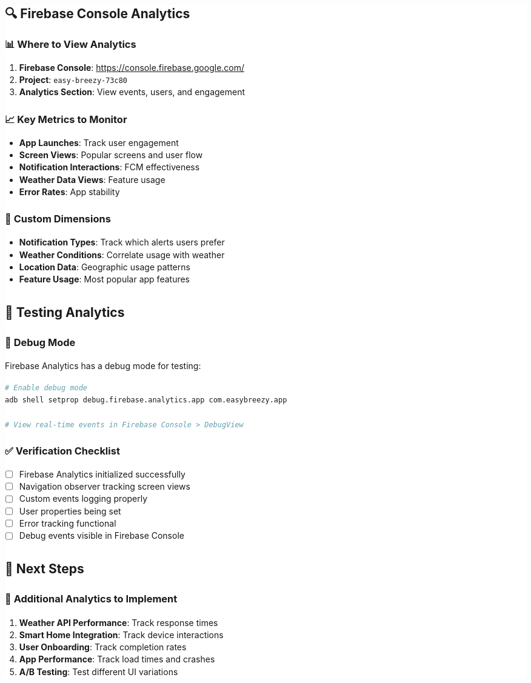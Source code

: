 ## 🔍 **Firebase Console Analytics**

### 📊 **Where to View Analytics**
1. **Firebase Console**: https://console.firebase.google.com/
2. **Project**: `easy-breezy-73c80`
3. **Analytics Section**: View events, users, and engagement

### 📈 **Key Metrics to Monitor**
- **App Launches**: Track user engagement
- **Screen Views**: Popular screens and user flow
- **Notification Interactions**: FCM effectiveness
- **Weather Data Views**: Feature usage
- **Error Rates**: App stability

### 🎯 **Custom Dimensions**
- **Notification Types**: Track which alerts users prefer
- **Weather Conditions**: Correlate usage with weather
- **Location Data**: Geographic usage patterns
- **Feature Usage**: Most popular app features

## 🚨 **Testing Analytics**

### 🧪 **Debug Mode**
Firebase Analytics has a debug mode for testing:
```bash
# Enable debug mode
adb shell setprop debug.firebase.analytics.app com.easybreezy.app

# View real-time events in Firebase Console > DebugView
```

### ✅ **Verification Checklist**
- [ ] Firebase Analytics initialized successfully
- [ ] Navigation observer tracking screen views
- [ ] Custom events logging properly
- [ ] User properties being set
- [ ] Error tracking functional
- [ ] Debug events visible in Firebase Console

## 🔮 **Next Steps**

### 🎯 **Additional Analytics to Implement**
1. **Weather API Performance**: Track response times
2. **Smart Home Integration**: Track device interactions
3. **User Onboarding**: Track completion rates
4. **App Performance**: Track load times and crashes
5. **A/B Testing**: Test different UI variations

